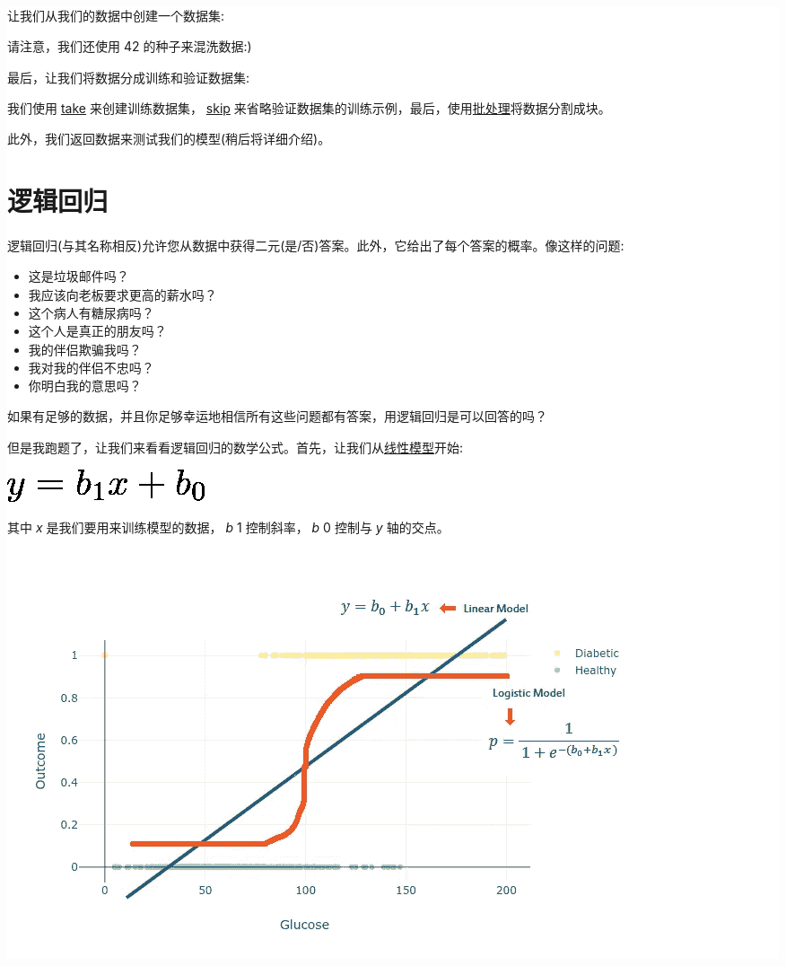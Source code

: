 让我们从我们的数据中创建一个数据集:

请注意，我们还使用 42 的种子来混洗数据:)

最后，让我们将数据分成训练和验证数据集:

我们使用 [take](https://js.tensorflow.org/api/latest/#tf.data.Dataset.take) 来创建训练数据集， [skip](https://js.tensorflow.org/api/latest/#tf.data.Dataset.skip) 来省略验证数据集的训练示例，最后，使用[批处理](https://js.tensorflow.org/api/latest/#tf.data.Dataset.batch)将数据分割成块。

此外，我们返回数据来测试我们的模型(稍后将详细介绍)。

# 逻辑回归

逻辑回归(与其名称相反)允许您从数据中获得二元(是/否)答案。此外，它给出了每个答案的概率。像这样的问题:

*   这是垃圾邮件吗？
*   我应该向老板要求更高的薪水吗？
*   这个病人有糖尿病吗？
*   这个人是真正的朋友吗？
*   我的伴侣欺骗我吗？
*   我对我的伴侣不忠吗？
*   你明白我的意思吗？

如果有足够的数据，并且你足够幸运地相信所有这些问题都有答案，用逻辑回归是可以回答的吗？

但是我跑题了，让我们来看看逻辑回归的数学公式。首先，让我们从[线性模型](https://en.wikipedia.org/wiki/Linear_model)开始:

![](img/2ec74a17cb89bc36c60d802b6ef5224f.png)

其中 *x* 是我们要用来训练模型的数据， *b* 1 控制斜率， *b* 0 控制与 *y* 轴的交点。

![](img/52ad6c25c57d054d16ebf2072beb5059.png)
